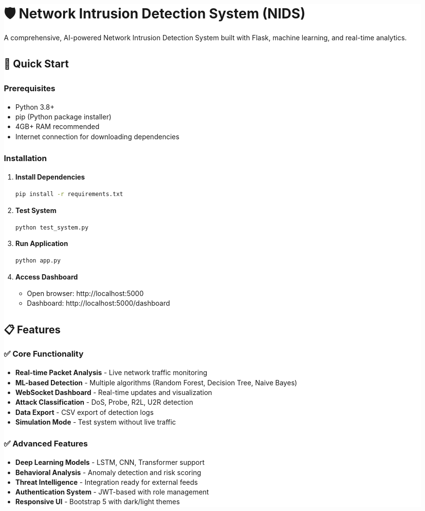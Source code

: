 # 🛡️ Network Intrusion Detection System (NIDS)

A comprehensive, AI-powered Network Intrusion Detection System built with Flask, machine learning, and real-time analytics.

## 🚀 Quick Start

### Prerequisites
- Python 3.8+ 
- pip (Python package installer)
- 4GB+ RAM recommended
- Internet connection for downloading dependencies

### Installation

1. **Install Dependencies**
   ```bash
   pip install -r requirements.txt
   ```

2. **Test System**
   ```bash
   python test_system.py
   ```

3. **Run Application**
   ```bash
   python app.py
   ```

4. **Access Dashboard**
   - Open browser: http://localhost:5000
   - Dashboard: http://localhost:5000/dashboard

## 📋 Features

### ✅ Core Functionality
- **Real-time Packet Analysis** - Live network traffic monitoring
- **ML-based Detection** - Multiple algorithms (Random Forest, Decision Tree, Naive Bayes)
- **WebSocket Dashboard** - Real-time updates and visualization
- **Attack Classification** - DoS, Probe, R2L, U2R detection
- **Data Export** - CSV export of detection logs
- **Simulation Mode** - Test system without live traffic

### ✅ Advanced Features
- **Deep Learning Models** - LSTM, CNN, Transformer support
- **Behavioral Analysis** - Anomaly detection and risk scoring
- **Threat Intelligence** - Integration ready for external feeds
- **Authentication System** - JWT-based with role management
- **Responsive UI** - Bootstrap 5 with dark/light themes
